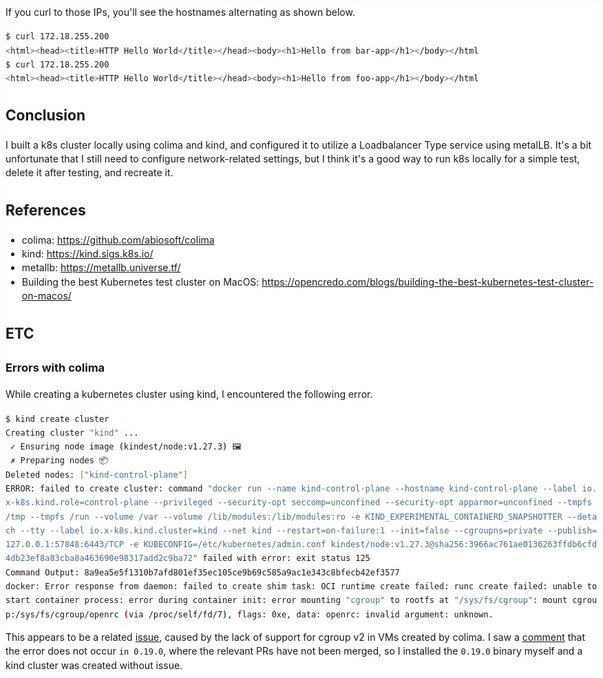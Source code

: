If you curl to those IPs, you'll see the hostnames alternating as shown below.

```sh
$ curl 172.18.255.200
<html><head><title>HTTP Hello World</title></head><body><h1>Hello from bar-app</h1></body></html
$ curl 172.18.255.200
<html><head><title>HTTP Hello World</title></head><body><h1>Hello from foo-app</h1></body></html
```

## Conclusion

I built a k8s cluster locally using colima and kind, and configured it to utilize a Loadbalancer Type service using metalLB. It's a bit unfortunate that I still need to configure network-related settings, but I think it's a good way to run k8s locally for a simple test, delete it after testing, and recreate it.

## References

* colima: <https://github.com/abiosoft/colima>
* kind: <https://kind.sigs.k8s.io/>
* metallb: <https://metallb.universe.tf/>
* Building the best Kubernetes test cluster on MacOS: <https://opencredo.com/blogs/building-the-best-kubernetes-test-cluster-on-macos/>

## ETC

### Errors with colima

While creating a kubernetes cluster using kind, I encountered the following error.

```sh
$ kind create cluster       
Creating cluster "kind" ...
 ✓ Ensuring node image (kindest/node:v1.27.3) 🖼 
 ✗ Preparing nodes 📦  
Deleted nodes: ["kind-control-plane"]
ERROR: failed to create cluster: command "docker run --name kind-control-plane --hostname kind-control-plane --label io.x-k8s.kind.role=control-plane --privileged --security-opt seccomp=unconfined --security-opt apparmor=unconfined --tmpfs /tmp --tmpfs /run --volume /var --volume /lib/modules:/lib/modules:ro -e KIND_EXPERIMENTAL_CONTAINERD_SNAPSHOTTER --detach --tty --label io.x-k8s.kind.cluster=kind --net kind --restart=on-failure:1 --init=false --cgroupns=private --publish=127.0.0.1:57848:6443/TCP -e KUBECONFIG=/etc/kubernetes/admin.conf kindest/node:v1.27.3@sha256:3966ac761ae0136263ffdb6cfd4db23ef8a83cba8a463690e98317add2c9ba72" failed with error: exit status 125
Command Output: 8a9ea5e5f1310b7afd801ef35ec105ce9b69c585a9ac1e343c8bfecb42ef3577
docker: Error response from daemon: failed to create shim task: OCI runtime create failed: runc create failed: unable to start container process: error during container init: error mounting "cgroup" to rootfs at "/sys/fs/cgroup": mount cgroup:/sys/fs/cgroup/openrc (via /proc/self/fd/7), flags: 0xe, data: openrc: invalid argument: unknown.
```

This appears to be a related [issue](https://github.com/kubernetes-sigs/kind/issues/3277), caused by the lack of support for cgroup v2 in VMs created by colima. I saw a [comment](https://github.com/kubernetes-sigs/kind/issues/3277#issuecomment-1643943889) that the error does not occur `in 0.19.0`, where the relevant PRs have not been merged, so I installed the `0.19.0` binary myself and a kind cluster was created without issue.
